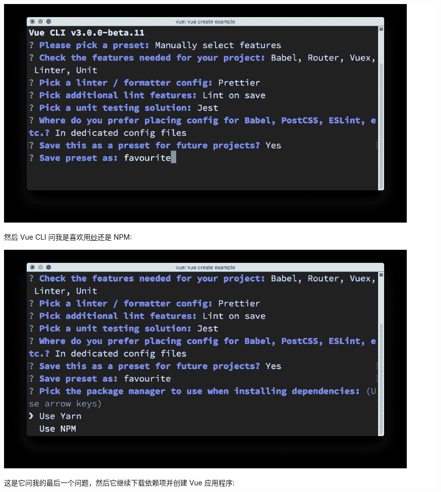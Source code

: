 ![X6rbmBloyRnQbdwrFQwtYeChdqxzQRpOJYfl](img/fc8cb84c0227d4ec506ffb79679ce5ad.png)

然后 Vue CLI 问我是喜欢用[纱](https://yarnpkg.com/lang/en/)还是 NPM:

![vbEmq0oYaGFjDtjL9D2QaUZ6t5omf0fjZTJM](img/32f521826af40fa88f0d143b0515ce7e.png)

这是它问我的最后一个问题，然后它继续下载依赖项并创建 Vue 应用程序:

